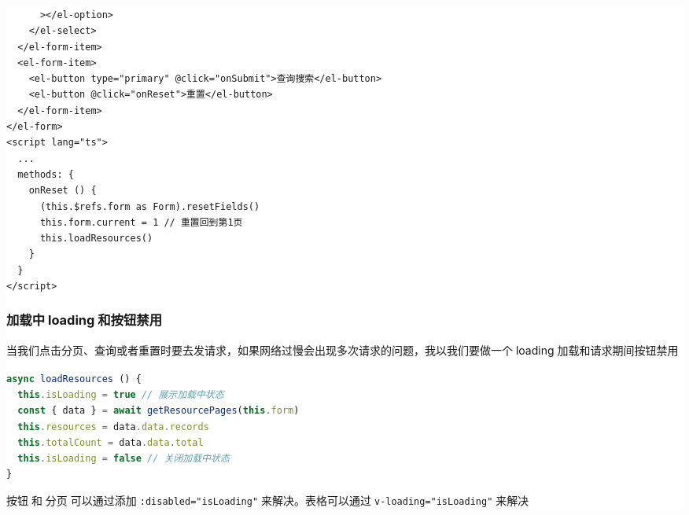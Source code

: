 ```vue
      ></el-option>
    </el-select>
  </el-form-item>
  <el-form-item>
    <el-button type="primary" @click="onSubmit">查询搜索</el-button>
    <el-button @click="onReset">重置</el-button>
  </el-form-item>
</el-form>
<script lang="ts">
  ...
  methods: {
    onReset () {
      (this.$refs.form as Form).resetFields()
      this.form.current = 1 // 重置回到第1页
      this.loadResources()
    }
  }
</script>
```

### 加载中 loading 和按钮禁用

当我们点击分页、查询或者重置时要去发请求，如果网络过慢会出现多次请求的问题，我以我们要做一个 loading 加载和请求期间按钮禁用

```typescript
async loadResources () {
  this.isLoading = true // 展示加载中状态
  const { data } = await getResourcePages(this.form)
  this.resources = data.data.records
  this.totalCount = data.data.total
  this.isLoading = false // 关闭加载中状态
}
```

按钮 和 分页 可以通过添加 `:disabled="isLoading"` 来解决。表格可以通过 `v-loading="isLoading"` 来解决